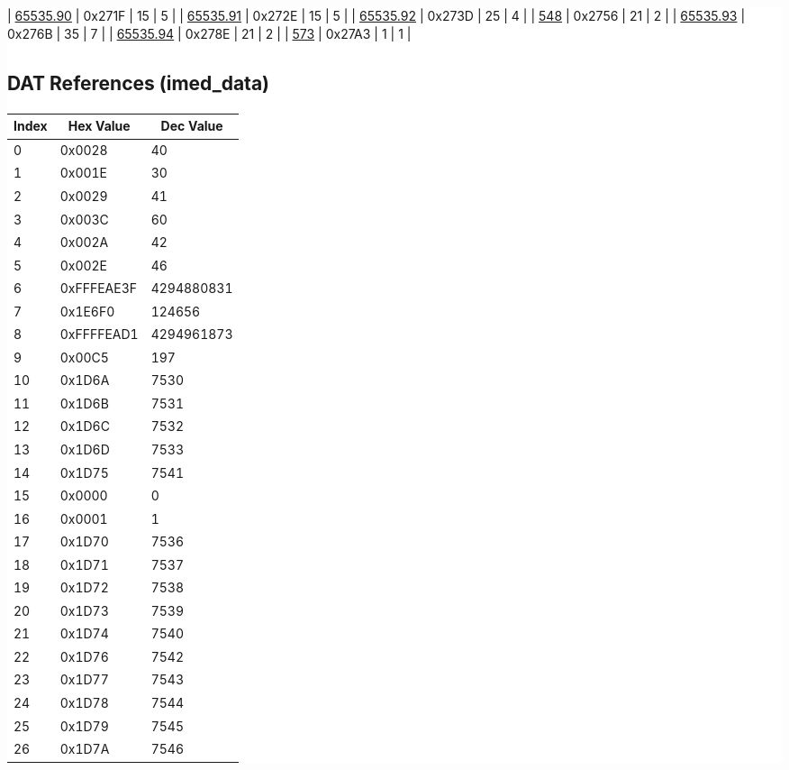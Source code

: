 | [65535.90](./65535.90.md) | 0x271F   |     15 |              5 |
| [65535.91](./65535.91.md) | 0x272E   |     15 |              5 |
| [65535.92](./65535.92.md) | 0x273D   |     25 |              4 |
| [548](./548.md)           | 0x2756   |     21 |              2 |
| [65535.93](./65535.93.md) | 0x276B   |     35 |              7 |
| [65535.94](./65535.94.md) | 0x278E   |     21 |              2 |
| [573](./573.md)           | 0x27A3   |      1 |              1 |

## DAT References (imed_data)

|   Index | Hex Value   |   Dec Value |
|---------|-------------|-------------|
|       0 | 0x0028      |          40 |
|       1 | 0x001E      |          30 |
|       2 | 0x0029      |          41 |
|       3 | 0x003C      |          60 |
|       4 | 0x002A      |          42 |
|       5 | 0x002E      |          46 |
|       6 | 0xFFFEAE3F  |  4294880831 |
|       7 | 0x1E6F0     |      124656 |
|       8 | 0xFFFFEAD1  |  4294961873 |
|       9 | 0x00C5      |         197 |
|      10 | 0x1D6A      |        7530 |
|      11 | 0x1D6B      |        7531 |
|      12 | 0x1D6C      |        7532 |
|      13 | 0x1D6D      |        7533 |
|      14 | 0x1D75      |        7541 |
|      15 | 0x0000      |           0 |
|      16 | 0x0001      |           1 |
|      17 | 0x1D70      |        7536 |
|      18 | 0x1D71      |        7537 |
|      19 | 0x1D72      |        7538 |
|      20 | 0x1D73      |        7539 |
|      21 | 0x1D74      |        7540 |
|      22 | 0x1D76      |        7542 |
|      23 | 0x1D77      |        7543 |
|      24 | 0x1D78      |        7544 |
|      25 | 0x1D79      |        7545 |
|      26 | 0x1D7A      |        7546 |